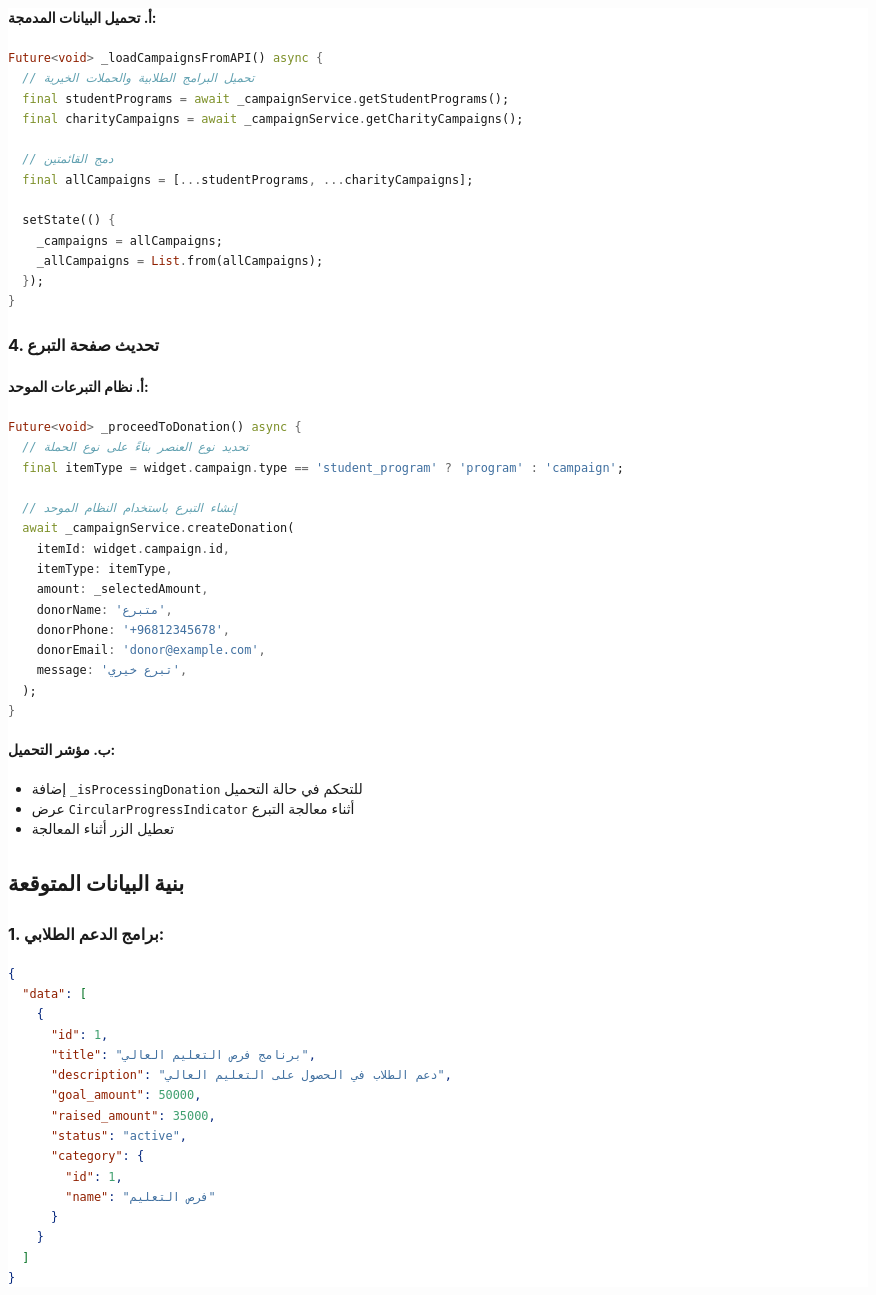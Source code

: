 #### أ. تحميل البيانات المدمجة:
```dart
Future<void> _loadCampaignsFromAPI() async {
  // تحميل البرامج الطلابية والحملات الخيرية
  final studentPrograms = await _campaignService.getStudentPrograms();
  final charityCampaigns = await _campaignService.getCharityCampaigns();
  
  // دمج القائمتين
  final allCampaigns = [...studentPrograms, ...charityCampaigns];
  
  setState(() {
    _campaigns = allCampaigns;
    _allCampaigns = List.from(allCampaigns);
  });
}
```

### 4. تحديث صفحة التبرع

#### أ. نظام التبرعات الموحد:
```dart
Future<void> _proceedToDonation() async {
  // تحديد نوع العنصر بناءً على نوع الحملة
  final itemType = widget.campaign.type == 'student_program' ? 'program' : 'campaign';
  
  // إنشاء التبرع باستخدام النظام الموحد
  await _campaignService.createDonation(
    itemId: widget.campaign.id,
    itemType: itemType,
    amount: _selectedAmount,
    donorName: 'متبرع',
    donorPhone: '+96812345678',
    donorEmail: 'donor@example.com',
    message: 'تبرع خيري',
  );
}
```

#### ب. مؤشر التحميل:
- إضافة `_isProcessingDonation` للتحكم في حالة التحميل
- عرض `CircularProgressIndicator` أثناء معالجة التبرع
- تعطيل الزر أثناء المعالجة

## بنية البيانات المتوقعة

### 1. برامج الدعم الطلابي:
```json
{
  "data": [
    {
      "id": 1,
      "title": "برنامج فرص التعليم العالي",
      "description": "دعم الطلاب في الحصول على التعليم العالي",
      "goal_amount": 50000,
      "raised_amount": 35000,
      "status": "active",
      "category": {
        "id": 1,
        "name": "فرص التعليم"
      }
    }
  ]
}
```